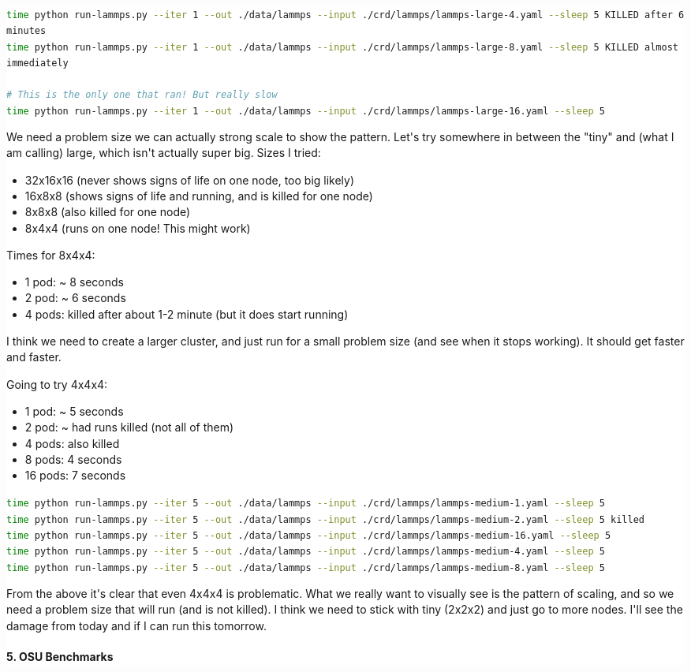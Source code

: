 ```bash
time python run-lammps.py --iter 1 --out ./data/lammps --input ./crd/lammps/lammps-large-4.yaml --sleep 5 KILLED after 6 minutes
time python run-lammps.py --iter 1 --out ./data/lammps --input ./crd/lammps/lammps-large-8.yaml --sleep 5 KILLED almost immediately

# This is the only one that ran! But really slow
time python run-lammps.py --iter 1 --out ./data/lammps --input ./crd/lammps/lammps-large-16.yaml --sleep 5
```

We need a problem size we can actually strong scale to show the pattern. Let's try somewhere in between the "tiny" and (what I am calling) large, which isn't actually super big. Sizes I tried:

- 32x16x16 (never shows signs of life on one node, too big likely)
- 16x8x8 (shows signs of life and running, and is killed for one node)
- 8x8x8 (also killed for one node)
- 8x4x4 (runs on one node! This might work)

Times for 8x4x4:
 - 1 pod: ~ 8 seconds
 - 2 pod: ~ 6 seconds
 - 4 pods: killed after about 1-2 minute (but it does start running)

I think we need to create a larger cluster, and just run for a small problem size (and see when it stops working).
It should get faster and faster.

Going to try 4x4x4:

 - 1 pod: ~ 5 seconds
 - 2 pod: ~ had runs killed (not all of them)
 - 4 pods: also killed
 - 8 pods: 4 seconds
 - 16 pods: 7 seconds

```bash
time python run-lammps.py --iter 5 --out ./data/lammps --input ./crd/lammps/lammps-medium-1.yaml --sleep 5
time python run-lammps.py --iter 5 --out ./data/lammps --input ./crd/lammps/lammps-medium-2.yaml --sleep 5 killed
time python run-lammps.py --iter 5 --out ./data/lammps --input ./crd/lammps/lammps-medium-16.yaml --sleep 5
time python run-lammps.py --iter 5 --out ./data/lammps --input ./crd/lammps/lammps-medium-4.yaml --sleep 5
time python run-lammps.py --iter 5 --out ./data/lammps --input ./crd/lammps/lammps-medium-8.yaml --sleep 5
```

From the above it's clear that even 4x4x4 is problematic. What we really want to visually see is the pattern of scaling, and so we need a problem size that will run (and is not killed). I think we need to stick with tiny (2x2x2) and just go to more nodes. I'll see the damage from today and if I can run this tomorrow.

#### 5. OSU Benchmarks
